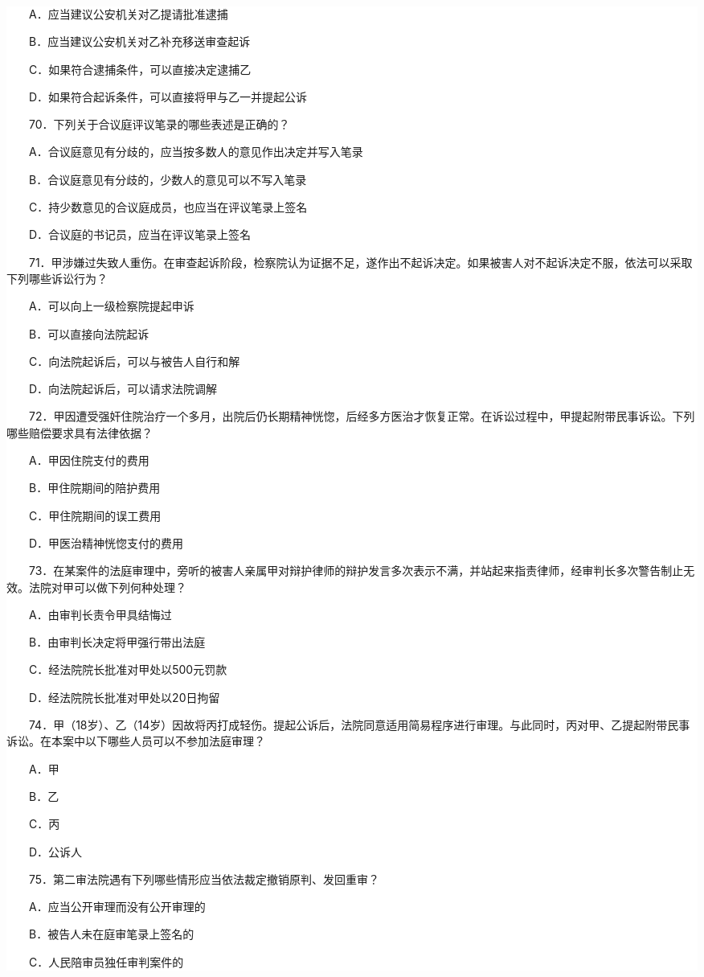 　　A．应当建议公安机关对乙提请批准逮捕

　　B．应当建议公安机关对乙补充移送审查起诉

　　C．如果符合逮捕条件，可以直接决定逮捕乙

　　D．如果符合起诉条件，可以直接将甲与乙一并提起公诉

　　70．下列关于合议庭评议笔录的哪些表述是正确的？

　　A．合议庭意见有分歧的，应当按多数人的意见作出决定并写入笔录

　　B．合议庭意见有分歧的，少数人的意见可以不写入笔录

　　C．持少数意见的合议庭成员，也应当在评议笔录上签名

　　D．合议庭的书记员，应当在评议笔录上签名

　　71．甲涉嫌过失致人重伤。在审查起诉阶段，检察院认为证据不足，遂作出不起诉决定。如果被害人对不起诉决定不服，依法可以采取下列哪些诉讼行为？

　　A．可以向上一级检察院提起申诉

　　B．可以直接向法院起诉

　　C．向法院起诉后，可以与被告人自行和解

　　D．向法院起诉后，可以请求法院调解

　　72．甲因遭受强奸住院治疗一个多月，出院后仍长期精神恍惚，后经多方医治才恢复正常。在诉讼过程中，甲提起附带民事诉讼。下列哪些赔偿要求具有法律依据？

　　A．甲因住院支付的费用

　　B．甲住院期间的陪护费用

　　C．甲住院期间的误工费用

　　D．甲医治精神恍惚支付的费用

　　73．在某案件的法庭审理中，旁听的被害人亲属甲对辩护律师的辩护发言多次表示不满，并站起来指责律师，经审判长多次警告制止无效。法院对甲可以做下列何种处理？

　　A．由审判长责令甲具结悔过

　　B．由审判长决定将甲强行带出法庭

　　C．经法院院长批准对甲处以500元罚款

　　D．经法院院长批准对甲处以20日拘留

　　74．甲（18岁）、乙（14岁）因故将丙打成轻伤。提起公诉后，法院同意适用简易程序进行审理。与此同时，丙对甲、乙提起附带民事诉讼。在本案中以下哪些人员可以不参加法庭审理？

　　A．甲

　　B．乙

　　C．丙

　　D．公诉人

　　75．第二审法院遇有下列哪些情形应当依法裁定撤销原判、发回重审？

　　A．应当公开审理而没有公开审理的

　　B．被告人未在庭审笔录上签名的

　　C．人民陪审员独任审判案件的
